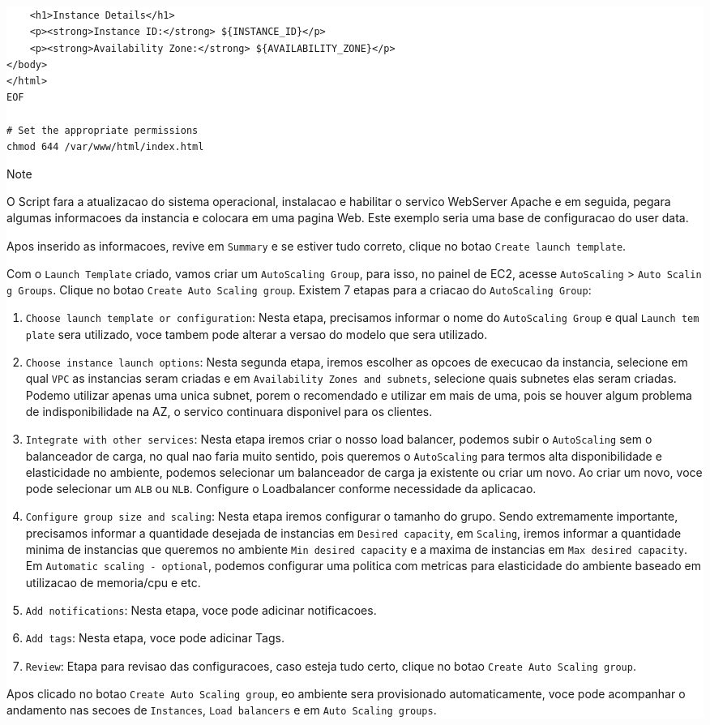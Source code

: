 ```shell
    <h1>Instance Details</h1>
    <p><strong>Instance ID:</strong> ${INSTANCE_ID}</p>
    <p><strong>Availability Zone:</strong> ${AVAILABILITY_ZONE}</p>
</body>
</html>
EOF

# Set the appropriate permissions
chmod 644 /var/www/html/index.html
```

> [!NOTE]  
> O Script fara a atualizacao do sistema operacional, instalacao e habilitar o servico WebServer Apache e em seguida, pegara algumas informacoes da instancia e colocara em uma pagina Web. Este exemplo seria uma base de configuracao do user data.

Apos inserido as informacoes, revive em `Summary` e se estiver tudo correto, clique no botao `Create launch template`.

Com o `Launch Template` criado, vamos criar um `AutoScaling Group`, para isso, no painel de EC2, acesse `AutoScaling` > `Auto Scaling Groups`. Clique no botao `Create Auto Scaling group`. Existem 7 etapas para a criacao do `AutoScaling Group`:

1. `Choose launch template or configuration`: Nesta etapa, precisamos informar o nome do `AutoScaling Group` e qual `Launch template` sera utilizado, voce tambem pode alterar a versao do modelo que sera utilizado.

2. `Choose instance launch options`: Nesta segunda etapa, iremos escolher as opcoes de execucao da instancia, selecione em qual `VPC` as instancias seram criadas e em `Availability Zones and subnets`, selecione quais subnetes elas seram criadas. Podemo utilizar apenas uma unica subnet, porem o recomendado e utilizar em mais de uma, pois se houver algum problema de indisponibilidade na AZ, o servico continuara disponivel para os clientes.

3. `Integrate with other services`: Nesta etapa iremos criar o nosso load balancer, podemos subir o `AutoScaling` sem o balanceador de carga, no qual nao faria muito sentido, pois queremos o `AutoScaling` para termos alta disponibilidade e elasticidade no ambiente, podemos selecionar um balanceador de carga ja existente ou criar um novo. Ao criar um novo, voce pode selecionar um `ALB` ou `NLB`. Configure o Loadbalancer conforme necessidade da aplicacao.

4. `Configure group size and scaling`: Nesta etapa iremos configurar o tamanho do grupo. Sendo extremamente importante, precisamos informar a quantidade desejada de instancias em `Desired capacity`, em `Scaling`, iremos informar a quantidade minima de instancias que queremos no ambiente `Min desired capacity` e a maxima de instancias em `Max desired capacity`. Em `Automatic scaling - optional`, podemos configurar uma politica com metricas para elasticidade do ambiente baseado em utilizacao de memoria/cpu e etc.

5. `Add notifications`: Nesta etapa, voce pode adicinar notificacoes.

6. `Add tags`: Nesta etapa, voce pode adicinar Tags.

7. `Review`: Etapa para revisao das configuracoes, caso esteja tudo certo, clique no botao `Create Auto Scaling group`.

Apos clicado no botao `Create Auto Scaling group`, eo ambiente sera provisionado automaticamente, voce pode acompanhar o andamento nas secoes de `Instances`, `Load balancers` e em `Auto Scaling groups`.
